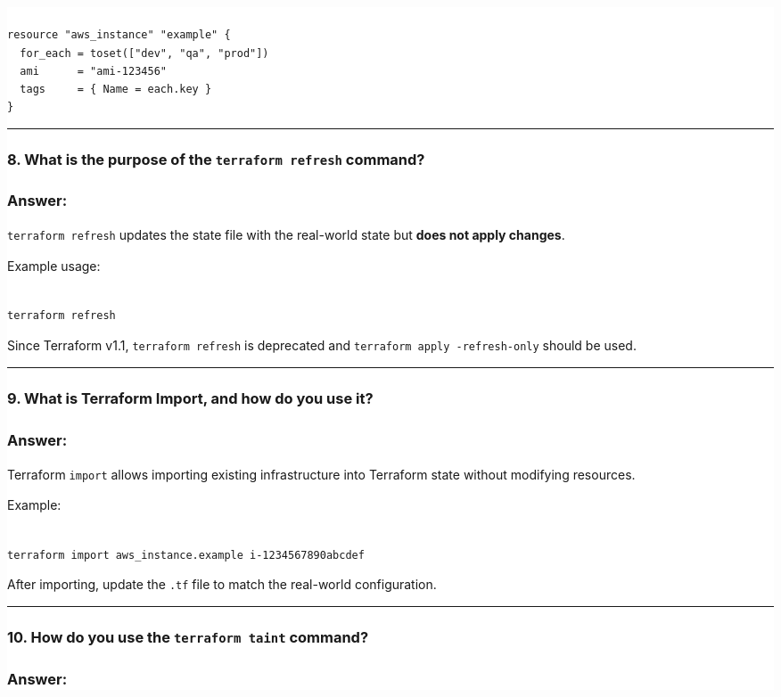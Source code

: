 ```hcl

resource "aws_instance" "example" {
  for_each = toset(["dev", "qa", "prod"])
  ami      = "ami-123456"
  tags     = { Name = each.key }
}

```

---

### **8. What is the purpose of the `terraform refresh` command?**

### **Answer:**

`terraform refresh` updates the state file with the real-world state but **does not apply changes**.

Example usage:

```

terraform refresh

```

Since Terraform v1.1, `terraform refresh` is deprecated and `terraform apply -refresh-only` should be used.

---

### **9. What is Terraform Import, and how do you use it?**

### **Answer:**

Terraform `import` allows importing existing infrastructure into Terraform state without modifying resources.

Example:

```

terraform import aws_instance.example i-1234567890abcdef

```

After importing, update the `.tf` file to match the real-world configuration.

---

### **10. How do you use the `terraform taint` command?**

### **Answer:**
